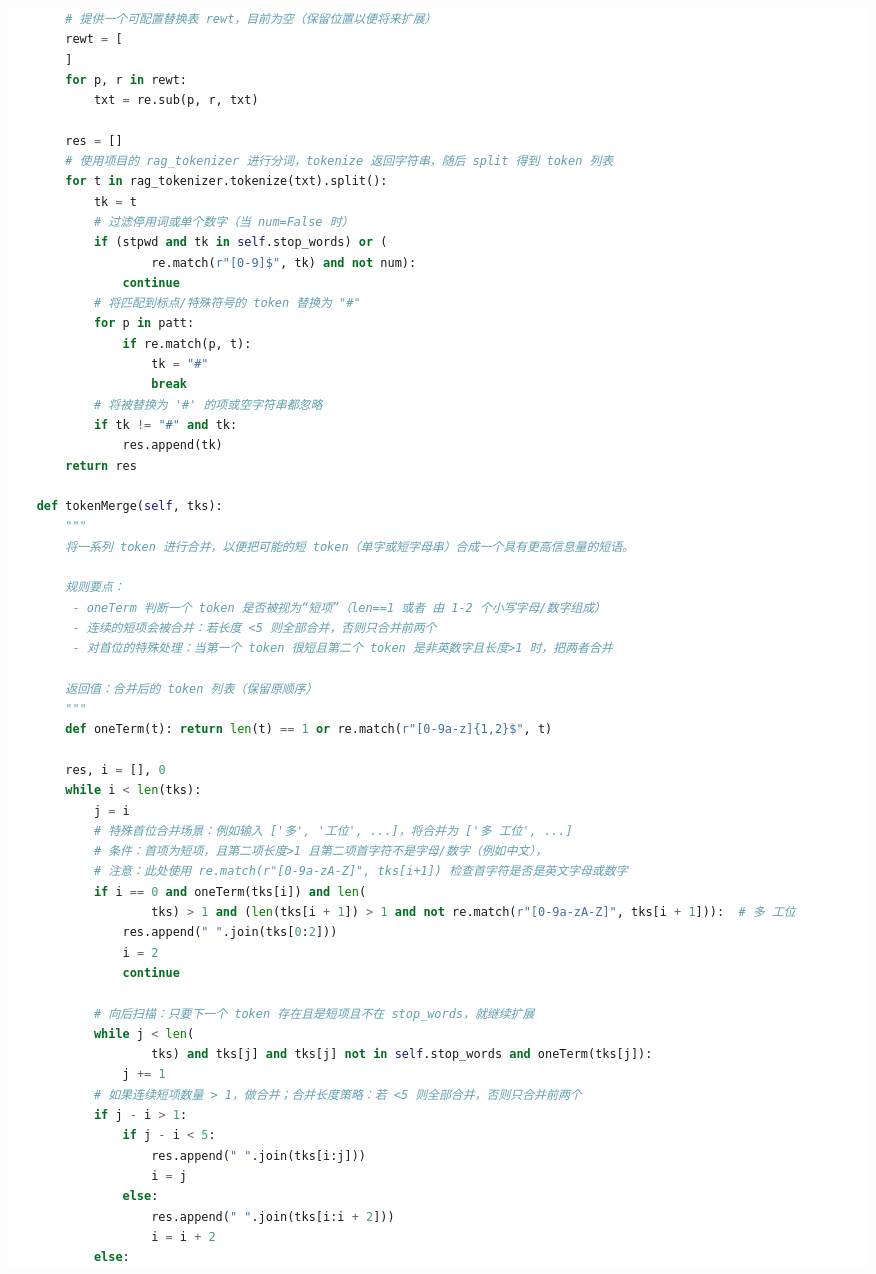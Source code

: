 ```python
        # 提供一个可配置替换表 rewt，目前为空（保留位置以便将来扩展）
        rewt = [
        ]
        for p, r in rewt:
            txt = re.sub(p, r, txt)

        res = []
        # 使用项目的 rag_tokenizer 进行分词，tokenize 返回字符串，随后 split 得到 token 列表
        for t in rag_tokenizer.tokenize(txt).split():
            tk = t
            # 过滤停用词或单个数字（当 num=False 时）
            if (stpwd and tk in self.stop_words) or (
                    re.match(r"[0-9]$", tk) and not num):
                continue
            # 将匹配到标点/特殊符号的 token 替换为 "#"
            for p in patt:
                if re.match(p, t):
                    tk = "#"
                    break
            # 将被替换为 '#' 的项或空字符串都忽略
            if tk != "#" and tk:
                res.append(tk)
        return res

    def tokenMerge(self, tks):
        """
        将一系列 token 进行合并，以便把可能的短 token（单字或短字母串）合成一个具有更高信息量的短语。

        规则要点：
         - oneTerm 判断一个 token 是否被视为“短项”（len==1 或者 由 1-2 个小写字母/数字组成）
         - 连续的短项会被合并：若长度 <5 则全部合并，否则只合并前两个
         - 对首位的特殊处理：当第一个 token 很短且第二个 token 是非英数字且长度>1 时，把两者合并

        返回值：合并后的 token 列表（保留原顺序）
        """
        def oneTerm(t): return len(t) == 1 or re.match(r"[0-9a-z]{1,2}$", t)

        res, i = [], 0
        while i < len(tks):
            j = i
            # 特殊首位合并场景：例如输入 ['多', '工位', ...]，将合并为 ['多 工位', ...]
            # 条件：首项为短项，且第二项长度>1 且第二项首字符不是字母/数字（例如中文），
            # 注意：此处使用 re.match(r"[0-9a-zA-Z]", tks[i+1]) 检查首字符是否是英文字母或数字
            if i == 0 and oneTerm(tks[i]) and len(
                    tks) > 1 and (len(tks[i + 1]) > 1 and not re.match(r"[0-9a-zA-Z]", tks[i + 1])):  # 多 工位
                res.append(" ".join(tks[0:2]))
                i = 2
                continue

            # 向后扫描：只要下一个 token 存在且是短项且不在 stop_words，就继续扩展
            while j < len(
                    tks) and tks[j] and tks[j] not in self.stop_words and oneTerm(tks[j]):
                j += 1
            # 如果连续短项数量 > 1，做合并；合并长度策略：若 <5 则全部合并，否则只合并前两个
            if j - i > 1:
                if j - i < 5:
                    res.append(" ".join(tks[i:j]))
                    i = j
                else:
                    res.append(" ".join(tks[i:i + 2]))
                    i = i + 2
            else:
```